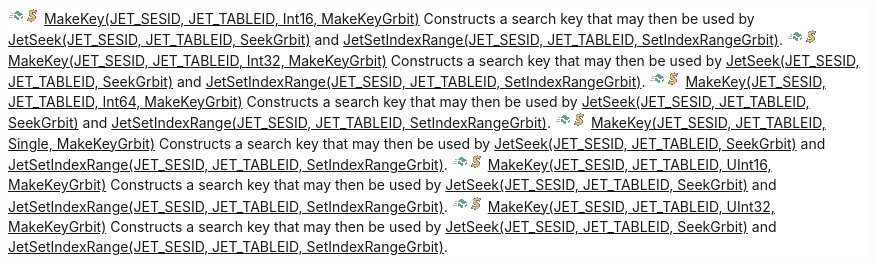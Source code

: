 <tr class="even">
<td><img src="../images/dn292146.pubmethod(exchg.10).gif" title="Public method" alt="Public method" /><img src="../images/dn292146.static(exchg.10).gif" title="Static member" alt="Static member" /></td>
<td><a href="dn334048(v=exchg.10).md">MakeKey(JET_SESID, JET_TABLEID, Int16, MakeKeyGrbit)</a></td>
<td>Constructs a search key that may then be used by <a href="dn334003(v=exchg.10).md">JetSeek(JET_SESID, JET_TABLEID, SeekGrbit)</a> and <a href="dn334024(v=exchg.10).md">JetSetIndexRange(JET_SESID, JET_TABLEID, SetIndexRangeGrbit)</a>.</td>
</tr>
<tr class="odd">
<td><img src="../images/dn292146.pubmethod(exchg.10).gif" title="Public method" alt="Public method" /><img src="../images/dn292146.static(exchg.10).gif" title="Static member" alt="Static member" /></td>
<td><a href="dn334031(v=exchg.10).md">MakeKey(JET_SESID, JET_TABLEID, Int32, MakeKeyGrbit)</a></td>
<td>Constructs a search key that may then be used by <a href="dn334003(v=exchg.10).md">JetSeek(JET_SESID, JET_TABLEID, SeekGrbit)</a> and <a href="dn334024(v=exchg.10).md">JetSetIndexRange(JET_SESID, JET_TABLEID, SetIndexRangeGrbit)</a>.</td>
</tr>
<tr class="even">
<td><img src="../images/dn292146.pubmethod(exchg.10).gif" title="Public method" alt="Public method" /><img src="../images/dn292146.static(exchg.10).gif" title="Static member" alt="Static member" /></td>
<td><a href="dn334050(v=exchg.10).md">MakeKey(JET_SESID, JET_TABLEID, Int64, MakeKeyGrbit)</a></td>
<td>Constructs a search key that may then be used by <a href="dn334003(v=exchg.10).md">JetSeek(JET_SESID, JET_TABLEID, SeekGrbit)</a> and <a href="dn334024(v=exchg.10).md">JetSetIndexRange(JET_SESID, JET_TABLEID, SetIndexRangeGrbit)</a>.</td>
</tr>
<tr class="odd">
<td><img src="../images/dn292146.pubmethod(exchg.10).gif" title="Public method" alt="Public method" /><img src="../images/dn292146.static(exchg.10).gif" title="Static member" alt="Static member" /></td>
<td><a href="dn334033(v=exchg.10).md">MakeKey(JET_SESID, JET_TABLEID, Single, MakeKeyGrbit)</a></td>
<td>Constructs a search key that may then be used by <a href="dn334003(v=exchg.10).md">JetSeek(JET_SESID, JET_TABLEID, SeekGrbit)</a> and <a href="dn334024(v=exchg.10).md">JetSetIndexRange(JET_SESID, JET_TABLEID, SetIndexRangeGrbit)</a>.</td>
</tr>
<tr class="even">
<td><img src="../images/dn292146.pubmethod(exchg.10).gif" title="Public method" alt="Public method" /><img src="../images/dn292146.static(exchg.10).gif" title="Static member" alt="Static member" /></td>
<td><a href="dn334052(v=exchg.10).md">MakeKey(JET_SESID, JET_TABLEID, UInt16, MakeKeyGrbit)</a></td>
<td>Constructs a search key that may then be used by <a href="dn334003(v=exchg.10).md">JetSeek(JET_SESID, JET_TABLEID, SeekGrbit)</a> and <a href="dn334024(v=exchg.10).md">JetSetIndexRange(JET_SESID, JET_TABLEID, SetIndexRangeGrbit)</a>.</td>
</tr>
<tr class="odd">
<td><img src="../images/dn292146.pubmethod(exchg.10).gif" title="Public method" alt="Public method" /><img src="../images/dn292146.static(exchg.10).gif" title="Static member" alt="Static member" /></td>
<td><a href="dn334054(v=exchg.10).md">MakeKey(JET_SESID, JET_TABLEID, UInt32, MakeKeyGrbit)</a></td>
<td>Constructs a search key that may then be used by <a href="dn334003(v=exchg.10).md">JetSeek(JET_SESID, JET_TABLEID, SeekGrbit)</a> and <a href="dn334024(v=exchg.10).md">JetSetIndexRange(JET_SESID, JET_TABLEID, SetIndexRangeGrbit)</a>.</td>